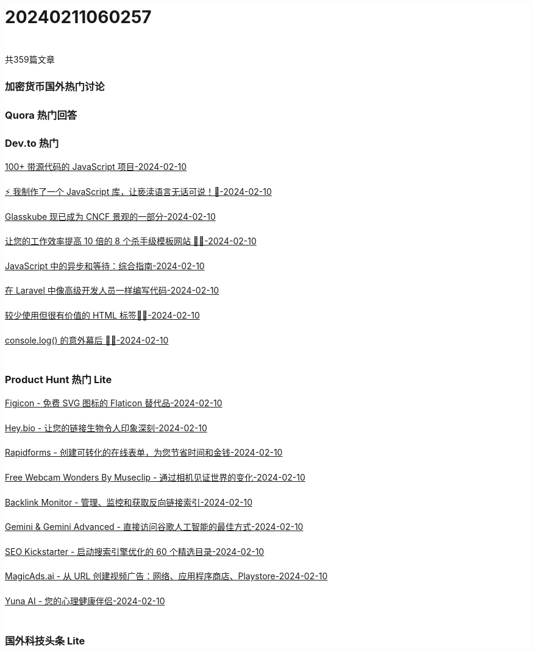 <h1>20240211060257</h1><br/>共359篇文章


###  加密货币国外热门讨论







###  Quora 热门回答







###  Dev.to 热门

<a target=_blank rel=nofollow href="https://dev.to/shantanu_jana/100-javascript-projects-with-source-code-59lo" >100+ 带源代码的 JavaScript 项目-2024-02-10</a><br/><br/><a target=_blank rel=nofollow href="https://dev.to/best_codes/how-i-built-a-profanity-blocking-javascript-library-f8f" >⚡ 我制作了一个 JavaScript 库，让亵渎语言无话可说！🤬-2024-02-10</a><br/><br/><a target=_blank rel=nofollow href="https://dev.to/pmig/glasskube-is-now-part-of-the-cncf-landscape-1ae5" >Glasskube 现已成为 CNCF 景观的一部分-2024-02-10</a><br/><br/><a target=_blank rel=nofollow href="https://dev.to/madza/8-killer-template-sites-to-10x-your-productivity-2dmj" >让您的工作效率提高 10 倍的 8 个杀手级模板网站 🚀🔥-2024-02-10</a><br/><br/><a target=_blank rel=nofollow href="https://dev.to/mktheitguy/async-and-await-in-javascript-a-comprehensive-guide-1oka" >JavaScript 中的异步和等待：综合指南-2024-02-10</a><br/><br/><a target=_blank rel=nofollow href="https://dev.to/martintonev/writing-code-like-a-senior-developer-in-laravel-ddn" >在 Laravel 中像高级开发人员一样编写代码-2024-02-10</a><br/><br/><a target=_blank rel=nofollow href="https://dev.to/sudhil/lesser-used-yet-valuable-html-tags-3ndh" >较少使用但很有价值的 HTML 标签👨‍💻-2024-02-10</a><br/><br/><a target=_blank rel=nofollow href="https://dev.to/arjuncodess/behind-the-scenes-of-consolelog-2ojm" >console.log() 的意外幕后 😶‍🌫-2024-02-10</a><br/><br/>





###  Product Hunt 热门 Lite

<a target=_blank rel=nofollow href="https://www.figicon.com/" >Figicon - 免费 SVG 图标的 Flaticon 替代品-2024-02-10</a><br/><br/><a target=_blank rel=nofollow href="https://hey.bio/" >Hey.bio - 让您的链接生物令人印象深刻-2024-02-10</a><br/><br/><a target=_blank rel=nofollow href="https://rapidforms.co/" >Rapidforms - 创建可转化的在线表单，为您节省时间和金钱-2024-02-10</a><br/><br/><a target=_blank rel=nofollow href="https://museclip.ai/realTimeWebcam" >Free Webcam Wonders By Museclip - 通过相机见证世界的变化-2024-02-10</a><br/><br/><a target=_blank rel=nofollow href="https://www.backlinkmonitor.co/" >Backlink Monitor - 管理、监控和获取反向链接索引-2024-02-10</a><br/><br/><a target=_blank rel=nofollow href="https://gemini.google.com/" >Gemini & Gemini Advanced - 直接访问谷歌人工智能的最佳方式-2024-02-10</a><br/><br/><a target=_blank rel=nofollow href="https://backl.io/directory" >SEO Kickstarter - 启动搜索引擎优化的 60 个精选目录-2024-02-10</a><br/><br/><a target=_blank rel=nofollow href="https://www.magicads.ai/" >MagicAds.ai - 从 URL 创建视频广告：网络、应用程序商店、Playstore-2024-02-10</a><br/><br/><a target=_blank rel=nofollow href="https://www.yuna.io/" >Yuna AI - 您的心理健康伴侣-2024-02-10</a><br/><br/>





###  国外科技头条 Lite

